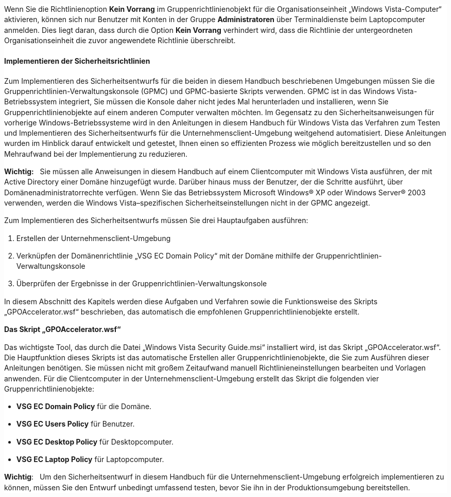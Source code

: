 Wenn Sie die Richtlinienoption **Kein Vorrang** im Gruppenrichtlinienobjekt für die Organisationseinheit „Windows Vista-Computer“ aktivieren, können sich nur Benutzer mit Konten in der Gruppe **Administratoren** über Terminaldienste beim Laptopcomputer anmelden. Dies liegt daran, dass durch die Option **Kein Vorrang** verhindert wird, dass die Richtlinie der untergeordneten Organisationseinheit die zuvor angewendete Richtlinie überschreibt.


#### Implementieren der Sicherheitsrichtlinien

Zum Implementieren des Sicherheitsentwurfs für die beiden in diesem Handbuch beschriebenen Umgebungen müssen Sie die Gruppenrichtlinien-Verwaltungskonsole (GPMC) und GPMC-basierte Skripts verwenden. GPMC ist in das Windows Vista-Betriebssystem integriert, Sie müssen die Konsole daher nicht jedes Mal herunterladen und installieren, wenn Sie Gruppenrichtlinienobjekte auf einem anderen Computer verwalten möchten. Im Gegensatz zu den Sicherheitsanweisungen für vorherige Windows-Betriebssysteme wird in den Anleitungen in diesem Handbuch für Windows Vista das Verfahren zum Testen und Implementieren des Sicherheitsentwurfs für die Unternehmensclient-Umgebung weitgehend automatisiert. Diese Anleitungen wurden im Hinblick darauf entwickelt und getestet, Ihnen einen so effizienten Prozess wie möglich bereitzustellen und so den Mehraufwand bei der Implementierung zu reduzieren.

**Wichtig:**   Sie müssen alle Anweisungen in diesem Handbuch auf einem Clientcomputer mit Windows Vista ausführen, der mit Active Directory einer Domäne hinzugefügt wurde. Darüber hinaus muss der Benutzer, der die Schritte ausführt, über Domänenadministratorrechte verfügen. Wenn Sie das Betriebssystem Microsoft Windows® XP oder Windows Server® 2003 verwenden, werden die Windows Vista–spezifischen Sicherheitseinstellungen nicht in der GPMC angezeigt.

Zum Implementieren des Sicherheitsentwurfs müssen Sie drei Hauptaufgaben ausführen:

1. Erstellen der Unternehmensclient-Umgebung

2. Verknüpfen der Domänenrichtlinie „VSG EC Domain Policy“ mit der Domäne mithilfe der Gruppenrichtlinien-Verwaltungskonsole

3. Überprüfen der Ergebnisse in der Gruppenrichtlinien-Verwaltungskonsole


In diesem Abschnitt des Kapitels werden diese Aufgaben und Verfahren sowie die Funktionsweise des Skripts „GPOAccelerator.wsf“ beschrieben, das automatisch die empfohlenen Gruppenrichtlinienobjekte erstellt.

**Das Skript „GPOAccelerator.wsf“**

Das wichtigste Tool, das durch die Datei „Windows Vista Security Guide.msi“ installiert wird, ist das Skript „GPOAccelerator.wsf“. Die Hauptfunktion dieses Skripts ist das automatische Erstellen aller Gruppenrichtlinienobjekte, die Sie zum Ausführen dieser Anleitungen benötigen. Sie müssen nicht mit großem Zeitaufwand manuell Richtlinieneinstellungen bearbeiten und Vorlagen anwenden. Für die Clientcomputer in der Unternehmensclient-Umgebung erstellt das Skript die folgenden vier Gruppenrichtlinienobjekte:

* **VSG EC Domain Policy** für die Domäne.

* **VSG EC Users Policy** für Benutzer.

* **VSG EC Desktop Policy** für Desktopcomputer.

* **VSG EC Laptop Policy** für Laptopcomputer.

 

**Wichtig**:   Um den Sicherheitsentwurf in diesem Handbuch für die Unternehmensclient-Umgebung erfolgreich implementieren zu können, müssen Sie den Entwurf unbedingt umfassend testen, bevor Sie ihn in der Produktionsumgebung bereitstellen.
